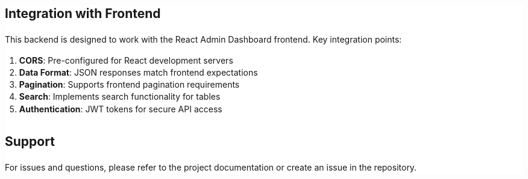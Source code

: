 ## Integration with Frontend

This backend is designed to work with the React Admin Dashboard frontend. Key integration points:

1. **CORS**: Pre-configured for React development servers
2. **Data Format**: JSON responses match frontend expectations
3. **Pagination**: Supports frontend pagination requirements
4. **Search**: Implements search functionality for tables
5. **Authentication**: JWT tokens for secure API access

## Support

For issues and questions, please refer to the project documentation or create an issue in the repository.